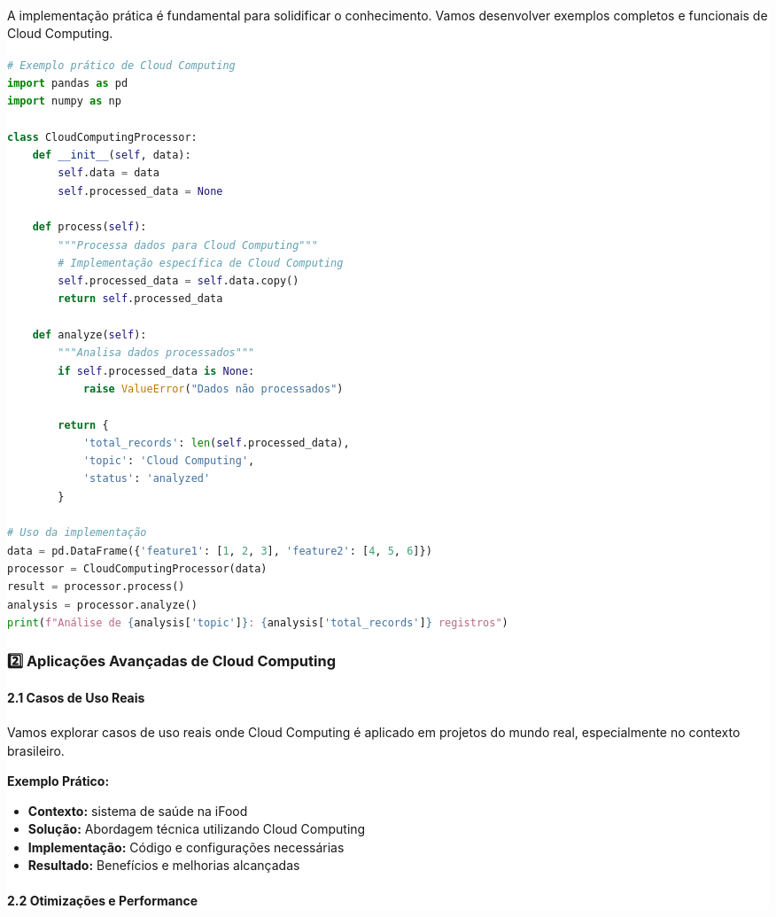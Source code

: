 A implementação prática é fundamental para solidificar o conhecimento. Vamos desenvolver exemplos completos e funcionais de Cloud Computing.

```python
# Exemplo prático de Cloud Computing
import pandas as pd
import numpy as np

class CloudComputingProcessor:
    def __init__(self, data):
        self.data = data
        self.processed_data = None
    
    def process(self):
        """Processa dados para Cloud Computing"""
        # Implementação específica de Cloud Computing
        self.processed_data = self.data.copy()
        return self.processed_data
    
    def analyze(self):
        """Analisa dados processados"""
        if self.processed_data is None:
            raise ValueError("Dados não processados")
        
        return {
            'total_records': len(self.processed_data),
            'topic': 'Cloud Computing',
            'status': 'analyzed'
        }

# Uso da implementação
data = pd.DataFrame({'feature1': [1, 2, 3], 'feature2': [4, 5, 6]})
processor = CloudComputingProcessor(data)
result = processor.process()
analysis = processor.analyze()
print(f"Análise de {analysis['topic']}: {analysis['total_records']} registros")
```

### 2️⃣ **Aplicações Avançadas de Cloud Computing**

#### **2.1 Casos de Uso Reais**

Vamos explorar casos de uso reais onde Cloud Computing é aplicado em projetos do mundo real, especialmente no contexto brasileiro.

**Exemplo Prático:**
- **Contexto:** sistema de saúde na iFood
- **Solução:** Abordagem técnica utilizando Cloud Computing
- **Implementação:** Código e configurações necessárias
- **Resultado:** Benefícios e melhorias alcançadas

#### **2.2 Otimizações e Performance**
